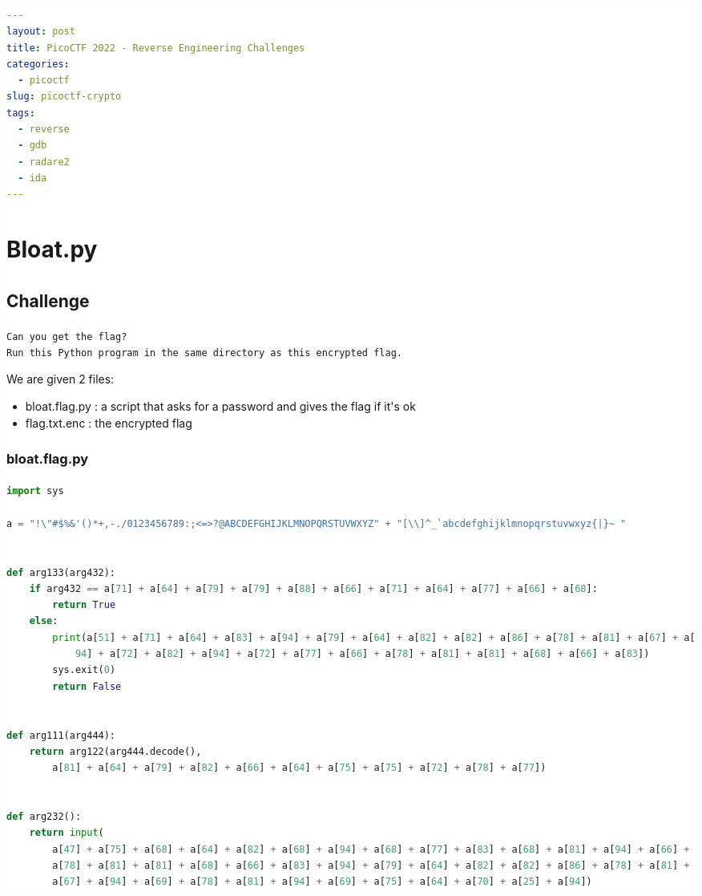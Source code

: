 ```yaml
---
layout: post
title: PicoCTF 2022 - Reverse Engineering Challenges
categories:
  - picoctf
slug: picoctf-crypto
tags:
  - reverse
  - gdb
  - radare2
  - ida
---
```


# Bloat.py
## Challenge
```
Can you get the flag?
Run this Python program in the same directory as this encrypted flag.
```
We are given 2 files:
- bloat.flag.py : a script that asks for a password and gives the flag if it's ok
- flag.txt.enc : the encrypted flag

### bloat.flag.py
```python
import sys

a = "!\"#$%&'()*+,-./0123456789:;<=>?@ABCDEFGHIJKLMNOPQRSTUVWXYZ" + "[\\]^_`abcdefghijklmnopqrstuvwxyz{|}~ "


def arg133(arg432):
    if arg432 == a[71] + a[64] + a[79] + a[79] + a[88] + a[66] + a[71] + a[64] + a[77] + a[66] + a[68]:
        return True
    else:
        print(a[51] + a[71] + a[64] + a[83] + a[94] + a[79] + a[64] + a[82] + a[82] + a[86] + a[78] + a[81] + a[67] + a[
            94] + a[72] + a[82] + a[94] + a[72] + a[77] + a[66] + a[78] + a[81] + a[81] + a[68] + a[66] + a[83])
        sys.exit(0)
        return False


def arg111(arg444):
    return arg122(arg444.decode(),
        a[81] + a[64] + a[79] + a[82] + a[66] + a[64] + a[75] + a[75] + a[72] + a[78] + a[77])


def arg232():
    return input(
        a[47] + a[75] + a[68] + a[64] + a[82] + a[68] + a[94] + a[68] + a[77] + a[83] + a[68] + a[81] + a[94] + a[66] +
        a[78] + a[81] + a[81] + a[68] + a[66] + a[83] + a[94] + a[79] + a[64] + a[82] + a[82] + a[86] + a[78] + a[81] +
        a[67] + a[94] + a[69] + a[78] + a[81] + a[94] + a[69] + a[75] + a[64] + a[70] + a[25] + a[94])


```